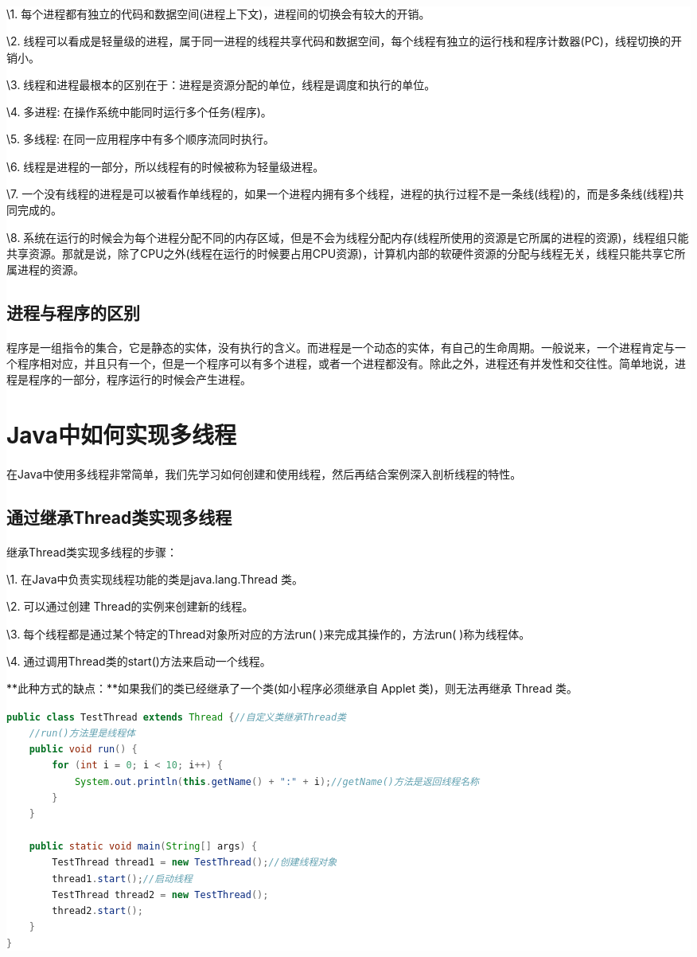  \1. 每个进程都有独立的代码和数据空间(进程上下文)，进程间的切换会有较大的开销。

   \2. 线程可以看成是轻量级的进程，属于同一进程的线程共享代码和数据空间，每个线程有独立的运行栈和程序计数器(PC)，线程切换的开销小。

   \3. 线程和进程最根本的区别在于：进程是资源分配的单位，线程是调度和执行的单位。

   \4. 多进程: 在操作系统中能同时运行多个任务(程序)。

   \5. 多线程: 在同一应用程序中有多个顺序流同时执行。

   \6. 线程是进程的一部分，所以线程有的时候被称为轻量级进程。

   \7. 一个没有线程的进程是可以被看作单线程的，如果一个进程内拥有多个线程，进程的执行过程不是一条线(线程)的，而是多条线(线程)共同完成的。

   \8.  系统在运行的时候会为每个进程分配不同的内存区域，但是不会为线程分配内存(线程所使用的资源是它所属的进程的资源)，线程组只能共享资源。那就是说，除了CPU之外(线程在运行的时候要占用CPU资源)，计算机内部的软硬件资源的分配与线程无关，线程只能共享它所属进程的资源。

## 进程与程序的区别

程序是一组指令的集合，它是静态的实体，没有执行的含义。而进程是一个动态的实体，有自己的生命周期。一般说来，一个进程肯定与一个程序相对应，并且只有一个，但是一个程序可以有多个进程，或者一个进程都没有。除此之外，进程还有并发性和交往性。简单地说，进程是程序的一部分，程序运行的时候会产生进程。

# **Java中如何实现多线程**

 在Java中使用多线程非常简单，我们先学习如何创建和使用线程，然后再结合案例深入剖析线程的特性。

## **通过继承Thread类实现多线程**

 继承Thread类实现多线程的步骤：

   \1. 在Java中负责实现线程功能的类是java.lang.Thread 类。

   \2. 可以通过创建 Thread的实例来创建新的线程。

   \3. 每个线程都是通过某个特定的Thread对象所对应的方法run( )来完成其操作的，方法run( )称为线程体。

   \4. 通过调用Thread类的start()方法来启动一个线程。

 **此种方式的缺点：**如果我们的类已经继承了一个类(如小程序必须继承自 Applet 类)，则无法再继承 Thread 类。

```java
public class TestThread extends Thread {//自定义类继承Thread类
    //run()方法里是线程体
    public void run() {
        for (int i = 0; i < 10; i++) {
            System.out.println(this.getName() + ":" + i);//getName()方法是返回线程名称
        }
    }
 
    public static void main(String[] args) {
        TestThread thread1 = new TestThread();//创建线程对象
        thread1.start();//启动线程
        TestThread thread2 = new TestThread();
        thread2.start();
    }
}
```
